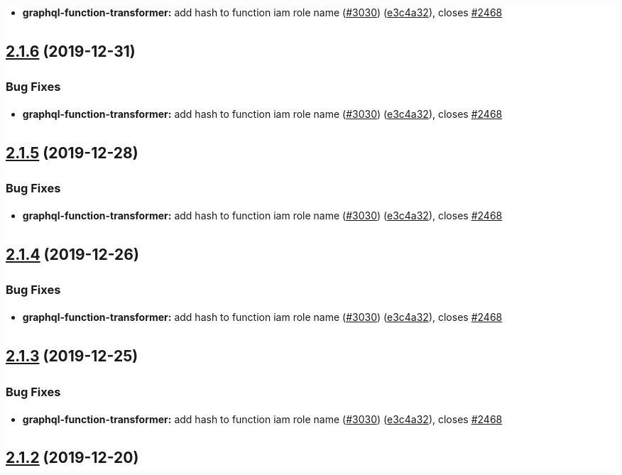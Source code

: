 - **graphql-function-transformer:** add hash to function iam role name ([#3030](https://github.com/aws-amplify/amplify-cli/issues/3030)) ([e3c4a32](https://github.com/aws-amplify/amplify-cli/commit/e3c4a32135f3df6ffb06308d5250433aaf2c1ce9)), closes [#2468](https://github.com/aws-amplify/amplify-cli/issues/2468)

## [2.1.6](https://github.com/aws-amplify/amplify-cli/compare/graphql-function-transformer@1.25.0...graphql-function-transformer@2.1.6) (2019-12-31)

### Bug Fixes

- **graphql-function-transformer:** add hash to function iam role name ([#3030](https://github.com/aws-amplify/amplify-cli/issues/3030)) ([e3c4a32](https://github.com/aws-amplify/amplify-cli/commit/e3c4a32135f3df6ffb06308d5250433aaf2c1ce9)), closes [#2468](https://github.com/aws-amplify/amplify-cli/issues/2468)

## [2.1.5](https://github.com/aws-amplify/amplify-cli/compare/graphql-function-transformer@1.25.0...graphql-function-transformer@2.1.5) (2019-12-28)

### Bug Fixes

- **graphql-function-transformer:** add hash to function iam role name ([#3030](https://github.com/aws-amplify/amplify-cli/issues/3030)) ([e3c4a32](https://github.com/aws-amplify/amplify-cli/commit/e3c4a32135f3df6ffb06308d5250433aaf2c1ce9)), closes [#2468](https://github.com/aws-amplify/amplify-cli/issues/2468)

## [2.1.4](https://github.com/aws-amplify/amplify-cli/compare/graphql-function-transformer@1.25.0...graphql-function-transformer@2.1.4) (2019-12-26)

### Bug Fixes

- **graphql-function-transformer:** add hash to function iam role name ([#3030](https://github.com/aws-amplify/amplify-cli/issues/3030)) ([e3c4a32](https://github.com/aws-amplify/amplify-cli/commit/e3c4a32135f3df6ffb06308d5250433aaf2c1ce9)), closes [#2468](https://github.com/aws-amplify/amplify-cli/issues/2468)

## [2.1.3](https://github.com/aws-amplify/amplify-cli/compare/graphql-function-transformer@1.25.0...graphql-function-transformer@2.1.3) (2019-12-25)

### Bug Fixes

- **graphql-function-transformer:** add hash to function iam role name ([#3030](https://github.com/aws-amplify/amplify-cli/issues/3030)) ([e3c4a32](https://github.com/aws-amplify/amplify-cli/commit/e3c4a32135f3df6ffb06308d5250433aaf2c1ce9)), closes [#2468](https://github.com/aws-amplify/amplify-cli/issues/2468)

## [2.1.2](https://github.com/aws-amplify/amplify-cli/compare/graphql-function-transformer@1.25.0...graphql-function-transformer@2.1.2) (2019-12-20)
